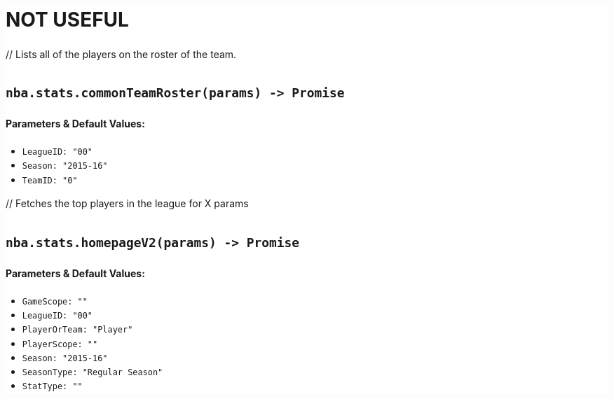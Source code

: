 


# NOT USEFUL

// Lists all of the players on the roster of the team.
## `nba.stats.commonTeamRoster(params) -> Promise`
#### Parameters & Default Values:
- `LeagueID: "00"`
- `Season: "2015-16"`
- `TeamID: "0"`

// Fetches the top players in the league for X params
## `nba.stats.homepageV2(params) -> Promise`
#### Parameters & Default Values:
- `GameScope: ""`
- `LeagueID: "00"`
- `PlayerOrTeam: "Player"`
- `PlayerScope: ""`
- `Season: "2015-16"`
- `SeasonType: "Regular Season"`
- `StatType: ""`



